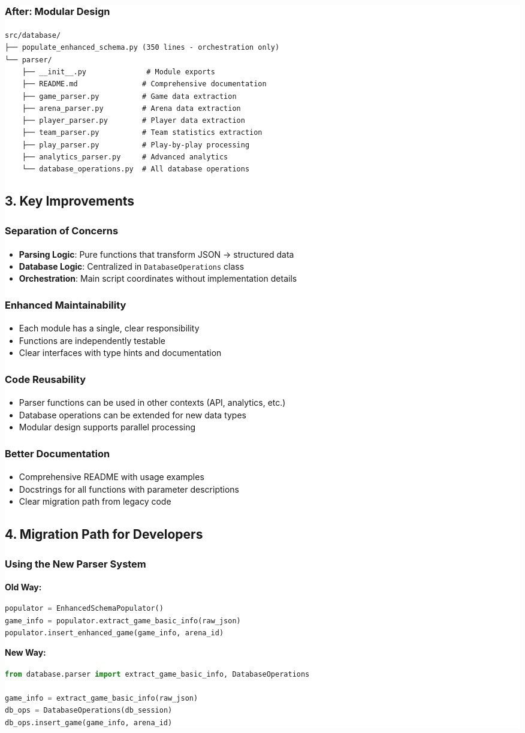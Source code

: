 ### After: Modular Design
```
src/database/
├── populate_enhanced_schema.py (350 lines - orchestration only)
└── parser/
    ├── __init__.py              # Module exports
    ├── README.md               # Comprehensive documentation
    ├── game_parser.py          # Game data extraction
    ├── arena_parser.py         # Arena data extraction
    ├── player_parser.py        # Player data extraction  
    ├── team_parser.py          # Team statistics extraction
    ├── play_parser.py          # Play-by-play processing
    ├── analytics_parser.py     # Advanced analytics
    └── database_operations.py  # All database operations
```

## 3. Key Improvements

### Separation of Concerns
- **Parsing Logic**: Pure functions that transform JSON → structured data
- **Database Logic**: Centralized in `DatabaseOperations` class
- **Orchestration**: Main script coordinates without implementation details

### Enhanced Maintainability
- Each module has a single, clear responsibility
- Functions are independently testable
- Clear interfaces with type hints and documentation

### Code Reusability
- Parser functions can be used in other contexts (API, analytics, etc.)
- Database operations can be extended for new data types
- Modular design supports parallel processing

### Better Documentation
- Comprehensive README with usage examples
- Docstrings for all functions with parameter descriptions
- Clear migration path from legacy code

## 4. Migration Path for Developers

### Using the New Parser System

**Old Way:**
```python
populator = EnhancedSchemaPopulator()
game_info = populator.extract_game_basic_info(raw_json)
populator.insert_enhanced_game(game_info, arena_id)
```

**New Way:**
```python
from database.parser import extract_game_basic_info, DatabaseOperations

game_info = extract_game_basic_info(raw_json)
db_ops = DatabaseOperations(db_session)
db_ops.insert_game(game_info, arena_id)
```
